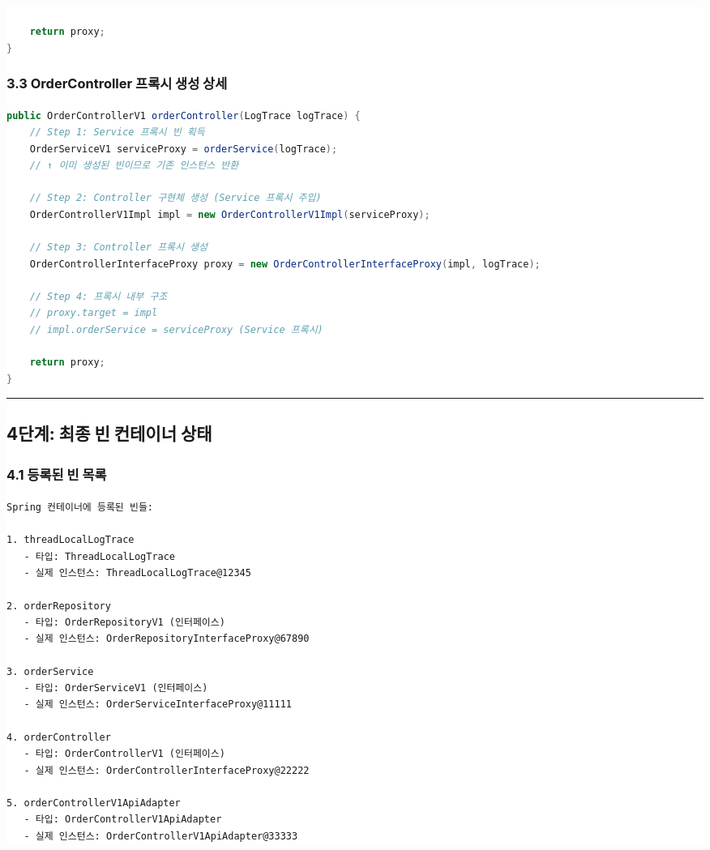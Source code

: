 ```java
    
    return proxy;
}
```

### 3.3 OrderController 프록시 생성 상세
```java
public OrderControllerV1 orderController(LogTrace logTrace) {
    // Step 1: Service 프록시 빈 획득
    OrderServiceV1 serviceProxy = orderService(logTrace);
    // ↑ 이미 생성된 빈이므로 기존 인스턴스 반환
    
    // Step 2: Controller 구현체 생성 (Service 프록시 주입)
    OrderControllerV1Impl impl = new OrderControllerV1Impl(serviceProxy);
    
    // Step 3: Controller 프록시 생성
    OrderControllerInterfaceProxy proxy = new OrderControllerInterfaceProxy(impl, logTrace);
    
    // Step 4: 프록시 내부 구조
    // proxy.target = impl
    // impl.orderService = serviceProxy (Service 프록시)
    
    return proxy;
}
```

---

## 4단계: 최종 빈 컨테이너 상태

### 4.1 등록된 빈 목록
```
Spring 컨테이너에 등록된 빈들:

1. threadLocalLogTrace
   - 타입: ThreadLocalLogTrace
   - 실제 인스턴스: ThreadLocalLogTrace@12345

2. orderRepository  
   - 타입: OrderRepositoryV1 (인터페이스)
   - 실제 인스턴스: OrderRepositoryInterfaceProxy@67890
   
3. orderService
   - 타입: OrderServiceV1 (인터페이스)  
   - 실제 인스턴스: OrderServiceInterfaceProxy@11111

4. orderController
   - 타입: OrderControllerV1 (인터페이스)
   - 실제 인스턴스: OrderControllerInterfaceProxy@22222

5. orderControllerV1ApiAdapter
   - 타입: OrderControllerV1ApiAdapter
   - 실제 인스턴스: OrderControllerV1ApiAdapter@33333
```
